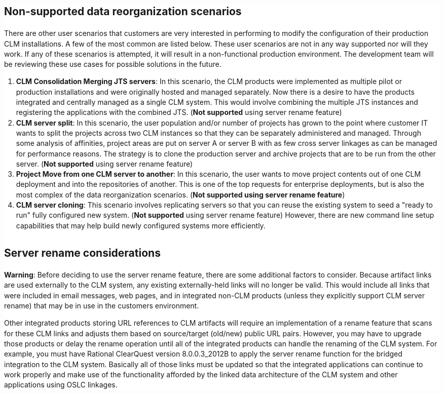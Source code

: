 ## Non-supported data reorganization scenarios

There are other user scenarios that customers are very interested in
performing to modify the configuration of their production CLM
installations. A few of the most common are listed below. These user
scenarios are not in any way supported nor will they work. If any of
these scenarios is attempted, it will result in a non-functional
production environment. The development team will be reviewing these use
cases for possible solutions in the future.

1.  **CLM Consolidation Merging JTS servers**: In this scenario, the CLM
    products were implemented as multiple pilot or production
    installations and were originally hosted and managed separately. Now
    there is a desire to have the products integrated and centrally
    managed as a single CLM system. This would involve combining the
    multiple JTS instances and registering the applications with the
    combined JTS. (**Not supported** using server rename feature)
2.  **CLM server split**: In this scenario, the user population and/or
    number of projects has grown to the point where customer IT wants to
    split the projects across two CLM instances so that they can be
    separately administered and managed. Through some analysis of
    affinities, project areas are put on server A or server B with as
    few cross server linkages as can be managed for performance reasons.
    The strategy is to clone the production server and archive projects
    that are to be run from the other server. (**Not supported** using
    server rename feature)
3.  **Project Move from one CLM server to another**: In this scenario,
    the user wants to move project contents out of one CLM deployment
    and into the repositories of another. This is one of the top
    requests for enterprise deployments, but is also the most complex of
    the data reorganization scenarios. (**Not supported using server
    rename feature**)
4.  **CLM server cloning**: This scenario involves replicating servers
    so that you can reuse the existing system to seed a "ready to run"
    fully configured new system. (**Not supported** using server rename
    feature) However, there are new command line setup capabilities that
    may help build newly configured systems more efficiently.

## Server rename considerations

**Warning**: Before deciding to use the server rename feature, there are
some additional factors to consider. Because artifact links are used
externally to the CLM system, any existing externally-held links will no
longer be valid. This would include all links that were included in
email messages, web pages, and in integrated non-CLM products (unless
they explicitly support CLM server rename) that may be in use in the
customers environment.

Other integrated products storing URL references to CLM artifacts will
require an implementation of a rename feature that scans for these CLM
links and adjusts them based on source/target (old/new) public URL
pairs. However, you may have to upgrade those products or delay the
rename operation until all of the integrated products can handle the
renaming of the CLM system. For example, you must have Rational
ClearQuest version 8.0.0.3_2012B to apply the server rename function for
the bridged integration to the CLM system. Basically all of those links
must be updated so that the integrated applications can continue to work
properly and make use of the functionality afforded by the linked data
architecture of the CLM system and other applications using OSLC
linkages.
